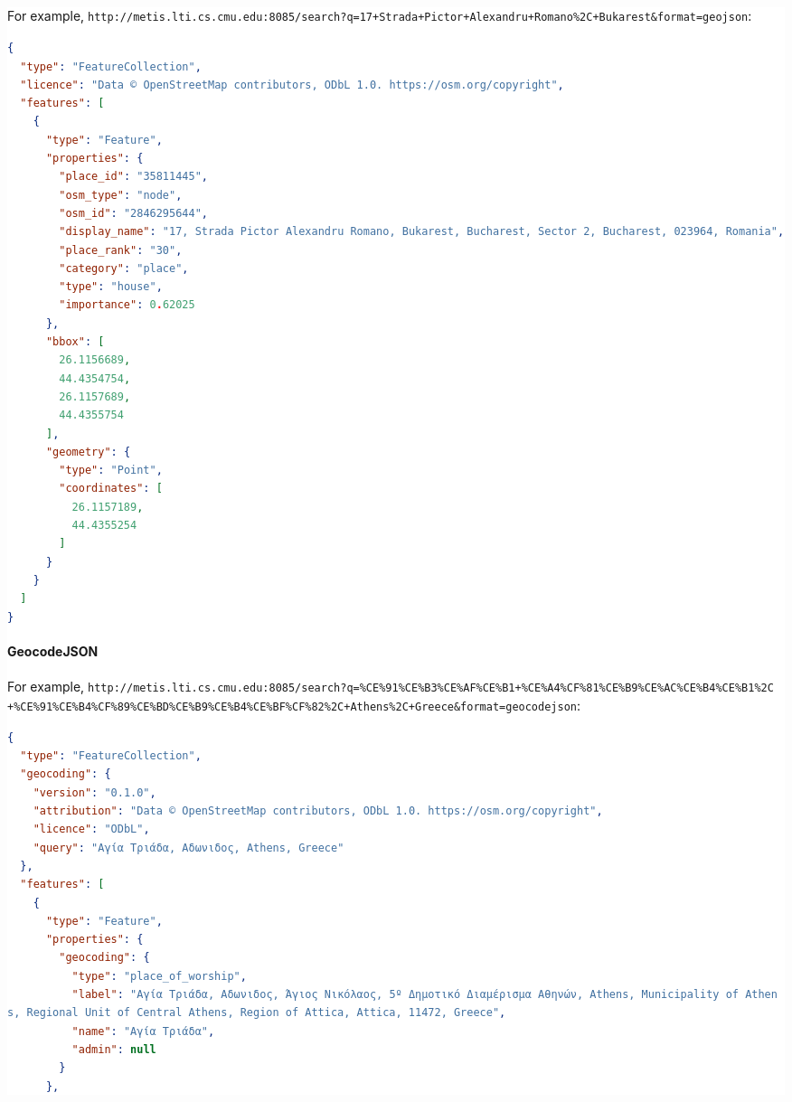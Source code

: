 For example, `http://metis.lti.cs.cmu.edu:8085/search?q=17+Strada+Pictor+Alexandru+Romano%2C+Bukarest&format=geojson`:

```json
{
  "type": "FeatureCollection",
  "licence": "Data © OpenStreetMap contributors, ODbL 1.0. https://osm.org/copyright",
  "features": [
    {
      "type": "Feature",
      "properties": {
        "place_id": "35811445",
        "osm_type": "node",
        "osm_id": "2846295644",
        "display_name": "17, Strada Pictor Alexandru Romano, Bukarest, Bucharest, Sector 2, Bucharest, 023964, Romania",
        "place_rank": "30",
        "category": "place",
        "type": "house",
        "importance": 0.62025
      },
      "bbox": [
        26.1156689,
        44.4354754,
        26.1157689,
        44.4355754
      ],
      "geometry": {
        "type": "Point",
        "coordinates": [
          26.1157189,
          44.4355254
        ]
      }
    }
  ]
}
```

#### GeocodeJSON

For example, `http://metis.lti.cs.cmu.edu:8085/search?q=%CE%91%CE%B3%CE%AF%CE%B1+%CE%A4%CF%81%CE%B9%CE%AC%CE%B4%CE%B1%2C+%CE%91%CE%B4%CF%89%CE%BD%CE%B9%CE%B4%CE%BF%CF%82%2C+Athens%2C+Greece&format=geocodejson`:

```json
{
  "type": "FeatureCollection",
  "geocoding": {
    "version": "0.1.0",
    "attribution": "Data © OpenStreetMap contributors, ODbL 1.0. https://osm.org/copyright",
    "licence": "ODbL",
    "query": "Αγία Τριάδα, Αδωνιδος, Athens, Greece"
  },
  "features": [
    {
      "type": "Feature",
      "properties": {
        "geocoding": {
          "type": "place_of_worship",
          "label": "Αγία Τριάδα, Αδωνιδος, Άγιος Νικόλαος, 5º Δημοτικό Διαμέρισμα Αθηνών, Athens, Municipality of Athens, Regional Unit of Central Athens, Region of Attica, Attica, 11472, Greece",
          "name": "Αγία Τριάδα",
          "admin": null
        }
      },
```